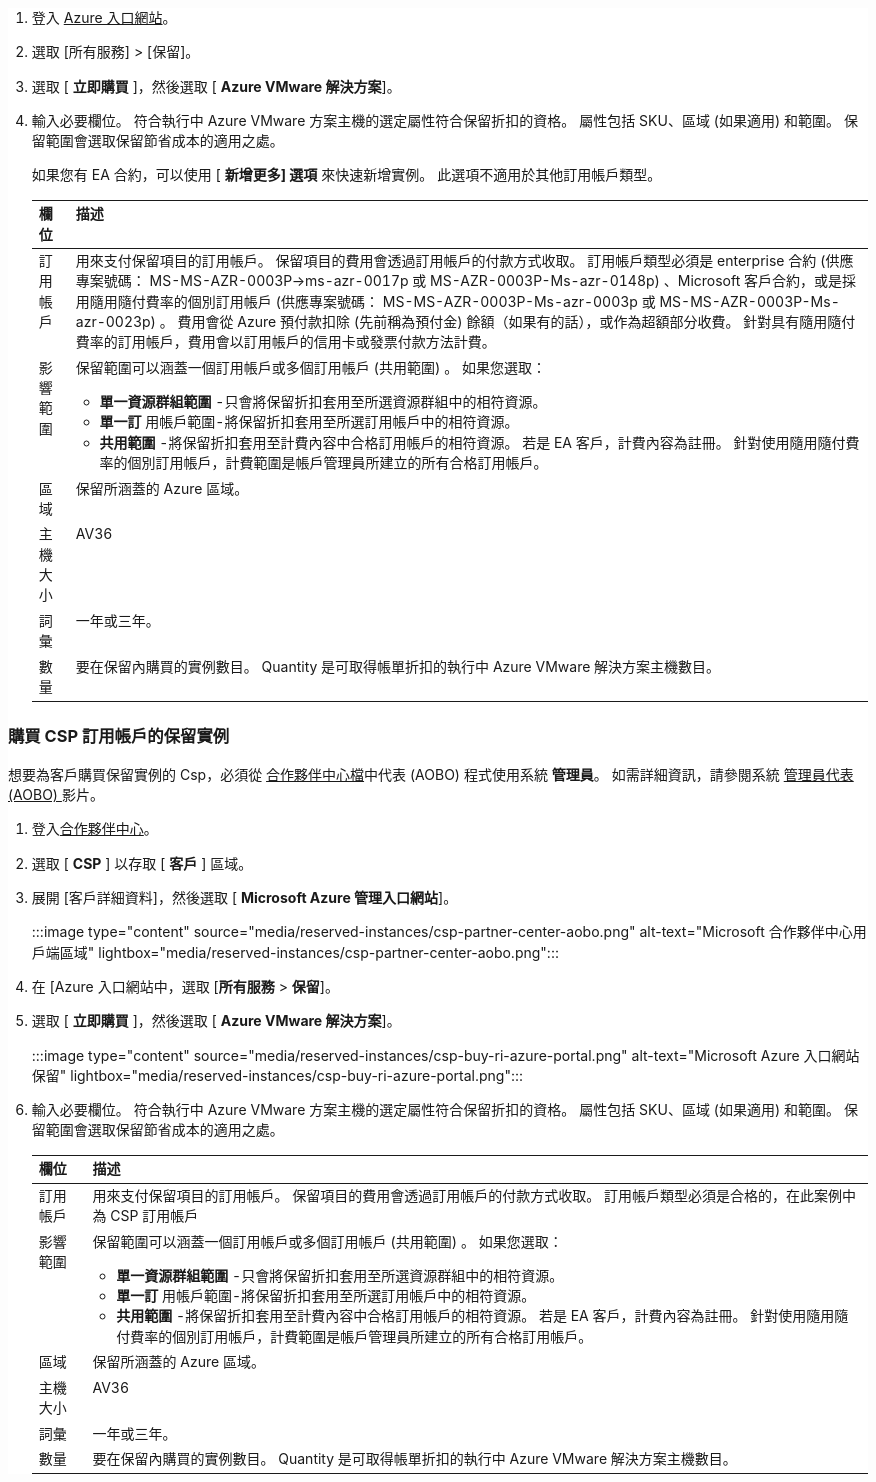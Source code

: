 1. 登入 [Azure 入口網站](https://portal.azure.com/)。

2. 選取 [所有服務] > [保留]。

3. 選取 [ **立即購買** ]，然後選取 [ **Azure VMware 解決方案**]。

4. 輸入必要欄位。 符合執行中 Azure VMware 方案主機的選定屬性符合保留折扣的資格。  屬性包括 SKU、區域 (如果適用) 和範圍。 保留範圍會選取保留節省成本的適用之處。

   如果您有 EA 合約，可以使用 [ **新增更多] 選項** 來快速新增實例。 此選項不適用於其他訂用帳戶類型。

   | 欄位        |  描述 |
   | ------------ | ------------ |
   | 訂用帳戶 | 用來支付保留項目的訂用帳戶。 保留項目的費用會透過訂用帳戶的付款方式收取。 訂用帳戶類型必須是 enterprise 合約 (供應專案號碼： MS-MS-AZR-0003P->ms-azr-0017p 或 MS-AZR-0003P-Ms-azr-0148p) 、Microsoft 客戶合約，或是採用隨用隨付費率的個別訂用帳戶 (供應專案號碼： MS-MS-AZR-0003P-Ms-azr-0003p 或 MS-MS-AZR-0003P-Ms-azr-0023p) 。 費用會從 Azure 預付款扣除 (先前稱為預付金) 餘額（如果有的話），或作為超額部分收費。 針對具有隨用隨付費率的訂用帳戶，費用會以訂用帳戶的信用卡或發票付款方法計費。 |
   | 影響範圍        | 保留範圍可以涵蓋一個訂用帳戶或多個訂用帳戶 (共用範圍) 。 如果您選取：<br><ul><li><b>單一資源群組範圍</b> -只會將保留折扣套用至所選資源群組中的相符資源。</li><li><b>單一訂</b> 用帳戶範圍-將保留折扣套用至所選訂用帳戶中的相符資源。</li><li><b>共用範圍</b> -將保留折扣套用至計費內容中合格訂用帳戶的相符資源。 若是 EA 客戶，計費內容為註冊。 針對使用隨用隨付費率的個別訂用帳戶，計費範圍是帳戶管理員所建立的所有合格訂用帳戶。</li></ul>       |
   | 區域       | 保留所涵蓋的 Azure 區域。   |
   | 主機大小    | AV36    |
   | 詞彙         | 一年或三年。  |
   | 數量     | 要在保留內購買的實例數目。 Quantity 是可取得帳單折扣的執行中 Azure VMware 解決方案主機數目。    |

### <a name="buy-reserved-instances-for-a-csp-subscription"></a>購買 CSP 訂用帳戶的保留實例

想要為客戶購買保留實例的 Csp，必須從 [合作夥伴中心檔](/partner-center/azure-plan-manage)中代表 (AOBO) 程式使用系統 **管理員**。 如需詳細資訊，請參閱系統 [管理員代表 (AOBO) ](https://channel9.msdn.com/Series/cspdev/Module-11-Admin-On-Behalf-Of-AOBO) 影片。

1. 登入[合作夥伴中心](https://partner.microsoft.com)。

2. 選取 [ **CSP** ] 以存取 [ **客戶** ] 區域。

3. 展開 [客戶詳細資料]，然後選取 [ **Microsoft Azure 管理入口網站**]。 

   :::image type="content" source="media/reserved-instances/csp-partner-center-aobo.png" alt-text="Microsoft 合作夥伴中心用戶端區域" lightbox="media/reserved-instances/csp-partner-center-aobo.png":::

4. 在 [Azure 入口網站中，選取 [**所有服務**  >  **保留**]。

5. 選取 [ **立即購買** ]，然後選取 [ **Azure VMware 解決方案**]。

   :::image type="content" source="media/reserved-instances/csp-buy-ri-azure-portal.png" alt-text="Microsoft Azure 入口網站保留" lightbox="media/reserved-instances/csp-buy-ri-azure-portal.png":::

6. 輸入必要欄位。 符合執行中 Azure VMware 方案主機的選定屬性符合保留折扣的資格。  屬性包括 SKU、區域 (如果適用) 和範圍。 保留範圍會選取保留節省成本的適用之處。

   | 欄位        |  描述 |
   | ------------ | ------------ |
   | 訂用帳戶 | 用來支付保留項目的訂用帳戶。 保留項目的費用會透過訂用帳戶的付款方式收取。 訂用帳戶類型必須是合格的，在此案例中為 CSP 訂用帳戶|
   | 影響範圍        | 保留範圍可以涵蓋一個訂用帳戶或多個訂用帳戶 (共用範圍) 。 如果您選取：<br><ul><li><b>單一資源群組範圍</b> -只會將保留折扣套用至所選資源群組中的相符資源。</li><li><b>單一訂</b> 用帳戶範圍-將保留折扣套用至所選訂用帳戶中的相符資源。</li><li><b>共用範圍</b> -將保留折扣套用至計費內容中合格訂用帳戶的相符資源。 若是 EA 客戶，計費內容為註冊。 針對使用隨用隨付費率的個別訂用帳戶，計費範圍是帳戶管理員所建立的所有合格訂用帳戶。</li></ul>       |
   | 區域       | 保留所涵蓋的 Azure 區域。   |
   | 主機大小    | AV36    |
   | 詞彙         | 一年或三年。  |
   | 數量     | 要在保留內購買的實例數目。 Quantity 是可取得帳單折扣的執行中 Azure VMware 解決方案主機數目。     |
